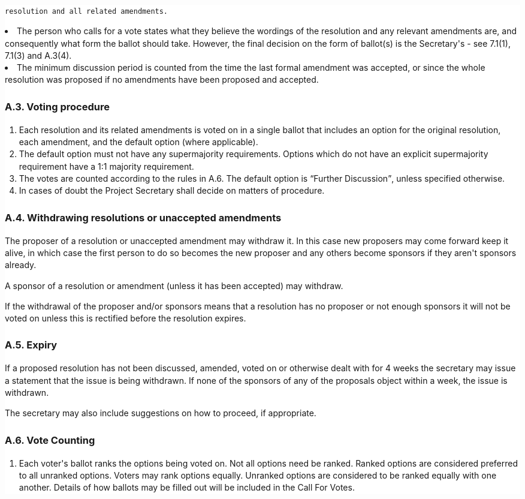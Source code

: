    resolution and all related amendments.
  </li>
  <li>The person who calls for a vote states what they believe the
  wordings of the resolution and any relevant amendments are, and
  consequently what form the ballot should take. However, the final
  decision on the form of ballot(s) is the Secretary's - see 7.1(1),
  7.1(3) and A.3(4).</li>
  <li>
       The minimum discussion period is counted from the time the last
       formal amendment was accepted, or since the whole resolution
       was proposed if no amendments have been proposed and accepted.
  </li>
</ol>
<h3>A.3. Voting procedure</h3>
<ol>
  <li>
       Each resolution and its related amendments is voted on in a
       single ballot that includes an option for the original
       resolution, each amendment, and the default option (where
       applicable).
   </li>
  <li>
       The default option must not have any supermajority requirements.
       Options which do not have an explicit supermajority requirement
       have a 1:1 majority requirement.
  </li>
  <li>
       The votes are counted according to the rules in A.6. The
       default option is <q>Further Discussion</q>, unless specified
       otherwise.
  </li>
  <li>In cases of doubt the Project Secretary shall decide on matters
  of procedure.</li>
</ol>
<h3>A.4. Withdrawing resolutions or unaccepted amendments</h3>
<p>The proposer of a resolution or unaccepted amendment may withdraw
it. In this case new proposers may come forward keep it alive, in which
case the first person to do so becomes the new proposer and any others
become sponsors if they aren't sponsors already.</p>
<p>A sponsor of a resolution or amendment (unless it has been
accepted) may withdraw.</p>
<p>If the withdrawal of the proposer and/or sponsors means that a
resolution has no proposer or not enough sponsors it will not be voted
on unless this is rectified before the resolution expires.</p>
<h3>A.5. Expiry</h3>
<p>
   If a proposed resolution has not been discussed, amended, voted on or
   otherwise dealt with for 4 weeks the secretary may issue a statement
   that the issue is being withdrawn. If none of the sponsors of any
   of the proposals object within a week, the issue is withdrawn.
</p>
<p>
   The secretary may also include suggestions on how to proceed,
   if appropriate.
</p>
<h3>A.6. Vote Counting</h3>
<ol>
   <li> Each voter's ballot ranks the options being voted on. Not all
        options need be ranked. Ranked options are considered
        preferred to all unranked options. Voters may rank options
        equally. Unranked options are considered to be ranked equally
        with one another. Details of how ballots may be filled out
        will be included in the Call For Votes.
   </li>